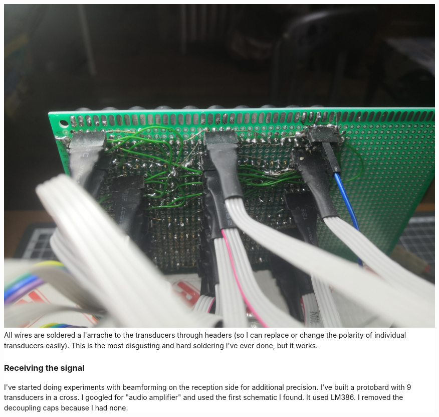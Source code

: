 ![beam qui marche](../images/TIPE/backoftransducerplane.jpg)
All wires are soldered a l'arrache to the transducers through headers (so I can replace or change the polarity of individual transducers easily).
This is the most disgusting and hard soldering I've ever done, but it works.


### Receiving the signal
I've started doing experiments with beamforming on the reception side for additional precision. I've built a protobard with 9 transducers in a cross. I googled for "audio amplifier" and used the first schematic I found. It used LM386. I removed the decoupling caps because I had none. 
